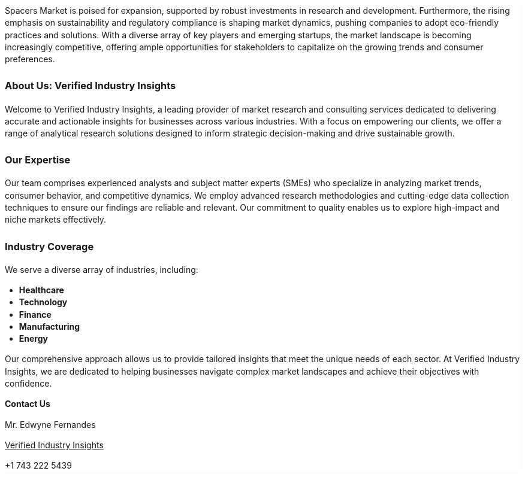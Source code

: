Spacers Market is poised for expansion, supported by robust investments in research and development. Furthermore, the rising emphasis on sustainability and regulatory compliance is shaping market dynamics, pushing companies to adopt eco-friendly practices and solutions. With a diverse array of key players and emerging startups, the market landscape is becoming increasingly competitive, offering ample opportunities for stakeholders to capitalize on the growing trends and consumer preferences.</p><h3>About Us: Verified Industry Insights</h3><p>Welcome to Verified Industry Insights, a leading provider of market research and consulting services dedicated to delivering accurate and actionable insights for businesses across various industries. With a focus on empowering our clients, we offer a range of analytical research solutions designed to inform strategic decision-making and drive sustainable growth.</p><h3>Our Expertise</h3><p>Our team comprises experienced analysts and subject matter experts (SMEs) who specialize in analyzing market trends, consumer behavior, and competitive dynamics. We employ advanced research methodologies and cutting-edge data collection techniques to ensure our findings are reliable and relevant. Our commitment to quality enables us to explore high-impact and niche markets effectively.</p><h3>Industry Coverage</h3><p>We serve a diverse array of industries, including:</p><ul><li><strong>Healthcare</strong></li><li><strong>Technology</strong></li><li><strong>Finance</strong></li><li><strong>Manufacturing</strong></li><li><strong>Energy</strong></li></ul><p>Our comprehensive approach allows us to provide tailored insights that meet the unique needs of each sector. At Verified Industry Insights, we are dedicated to helping businesses navigate complex market landscapes and achieve their objectives with confidence.</p><p><strong>Contact Us</strong></p><p>Mr. Edwyne Fernandes</p><p><a href="https://www.verifiedindustryinsights.com/">Verified Industry Insights</a></p><p>+1 743 222 5439</p>
